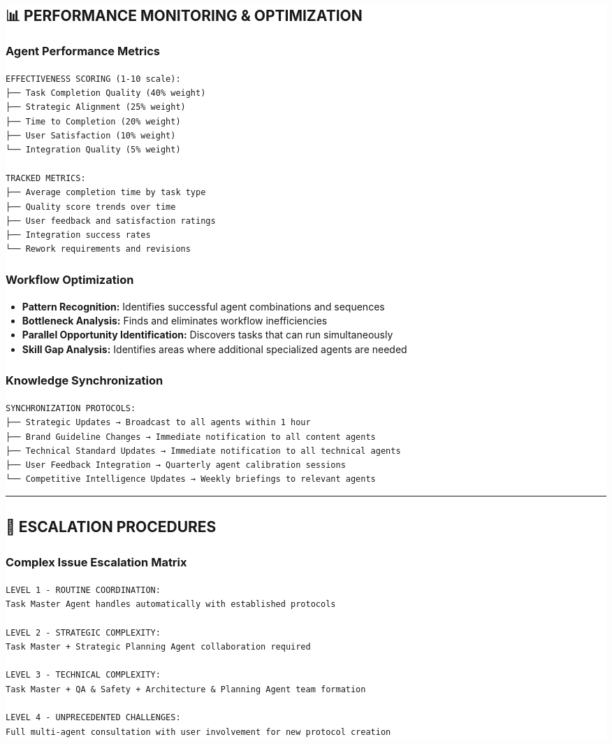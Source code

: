 
## 📊 PERFORMANCE MONITORING & OPTIMIZATION

### **Agent Performance Metrics**
```
EFFECTIVENESS SCORING (1-10 scale):
├── Task Completion Quality (40% weight)
├── Strategic Alignment (25% weight)
├── Time to Completion (20% weight)
├── User Satisfaction (10% weight)
└── Integration Quality (5% weight)

TRACKED METRICS:
├── Average completion time by task type
├── Quality score trends over time
├── User feedback and satisfaction ratings
├── Integration success rates
└── Rework requirements and revisions
```

### **Workflow Optimization**
- **Pattern Recognition:** Identifies successful agent combinations and sequences
- **Bottleneck Analysis:** Finds and eliminates workflow inefficiencies
- **Parallel Opportunity Identification:** Discovers tasks that can run simultaneously
- **Skill Gap Analysis:** Identifies areas where additional specialized agents are needed

### **Knowledge Synchronization**
```
SYNCHRONIZATION PROTOCOLS:
├── Strategic Updates → Broadcast to all agents within 1 hour
├── Brand Guideline Changes → Immediate notification to all content agents
├── Technical Standard Updates → Immediate notification to all technical agents
├── User Feedback Integration → Quarterly agent calibration sessions
└── Competitive Intelligence Updates → Weekly briefings to relevant agents
```

---

## 🔄 ESCALATION PROCEDURES

### **Complex Issue Escalation Matrix**
```
LEVEL 1 - ROUTINE COORDINATION:
Task Master Agent handles automatically with established protocols

LEVEL 2 - STRATEGIC COMPLEXITY:
Task Master + Strategic Planning Agent collaboration required

LEVEL 3 - TECHNICAL COMPLEXITY:
Task Master + QA & Safety + Architecture & Planning Agent team formation

LEVEL 4 - UNPRECEDENTED CHALLENGES:
Full multi-agent consultation with user involvement for new protocol creation
```
